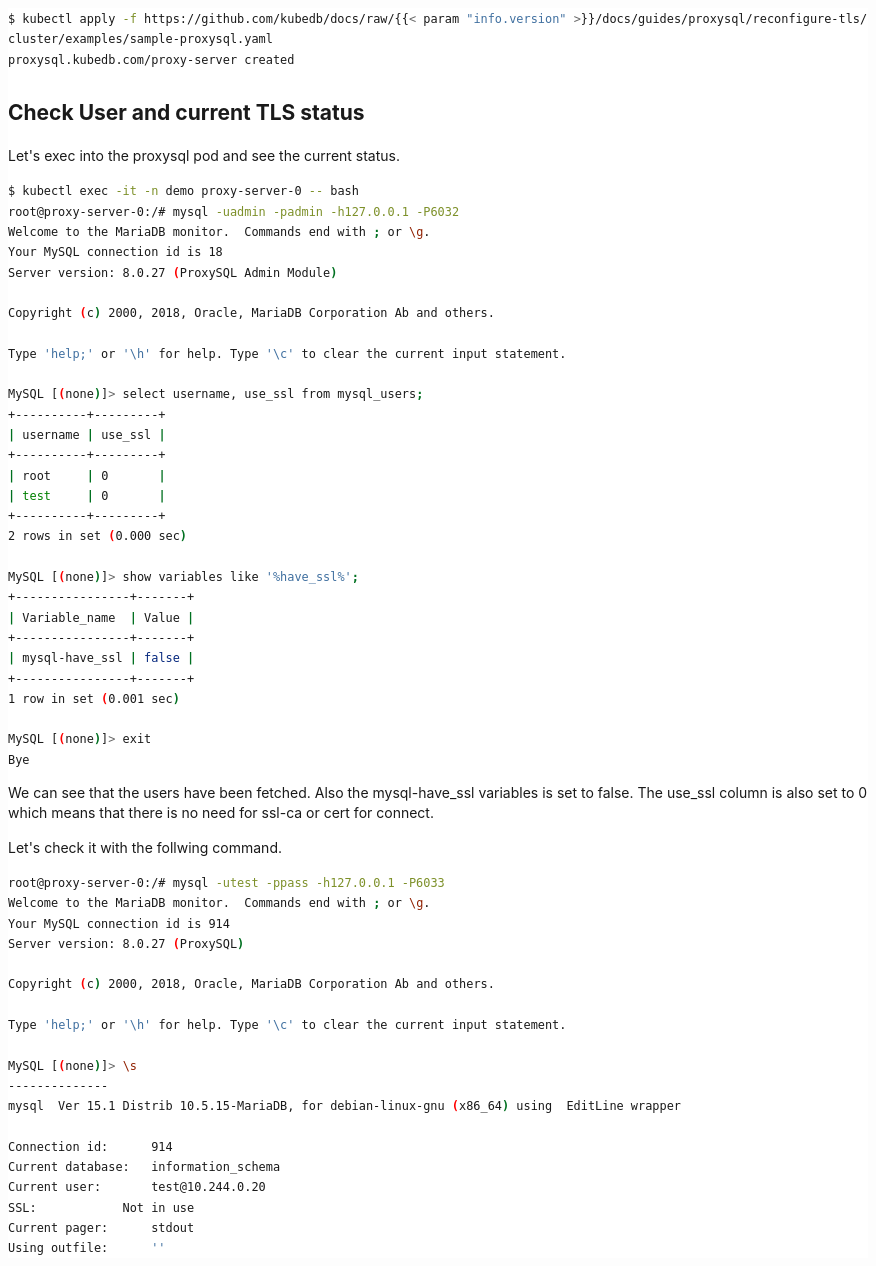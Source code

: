 ``` bash
$ kubectl apply -f https://github.com/kubedb/docs/raw/{{< param "info.version" >}}/docs/guides/proxysql/reconfigure-tls/cluster/examples/sample-proxysql.yaml
proxysql.kubedb.com/proxy-server created
```

## Check User and current TLS status

Let's exec into the proxysql pod and see the current status. 

```bash
$ kubectl exec -it -n demo proxy-server-0 -- bash
root@proxy-server-0:/# mysql -uadmin -padmin -h127.0.0.1 -P6032
Welcome to the MariaDB monitor.  Commands end with ; or \g.
Your MySQL connection id is 18
Server version: 8.0.27 (ProxySQL Admin Module)

Copyright (c) 2000, 2018, Oracle, MariaDB Corporation Ab and others.

Type 'help;' or '\h' for help. Type '\c' to clear the current input statement.

MySQL [(none)]> select username, use_ssl from mysql_users;
+----------+---------+
| username | use_ssl |
+----------+---------+
| root     | 0       |
| test     | 0       |
+----------+---------+
2 rows in set (0.000 sec)

MySQL [(none)]> show variables like '%have_ssl%';
+----------------+-------+
| Variable_name  | Value |
+----------------+-------+
| mysql-have_ssl | false |
+----------------+-------+
1 row in set (0.001 sec)

MySQL [(none)]> exit 
Bye
```
We can see that the users have been fetched. Also the mysql-have_ssl variables is set to false. The use_ssl column is also set to 0 which means that there is no need for ssl-ca or cert for connect. 

Let's check it with the follwing command. 

```bash
root@proxy-server-0:/# mysql -utest -ppass -h127.0.0.1 -P6033
Welcome to the MariaDB monitor.  Commands end with ; or \g.
Your MySQL connection id is 914
Server version: 8.0.27 (ProxySQL)

Copyright (c) 2000, 2018, Oracle, MariaDB Corporation Ab and others.

Type 'help;' or '\h' for help. Type '\c' to clear the current input statement.

MySQL [(none)]> \s
--------------
mysql  Ver 15.1 Distrib 10.5.15-MariaDB, for debian-linux-gnu (x86_64) using  EditLine wrapper

Connection id:		914
Current database:	information_schema
Current user:		test@10.244.0.20
SSL:			Not in use
Current pager:		stdout
Using outfile:		''
```
